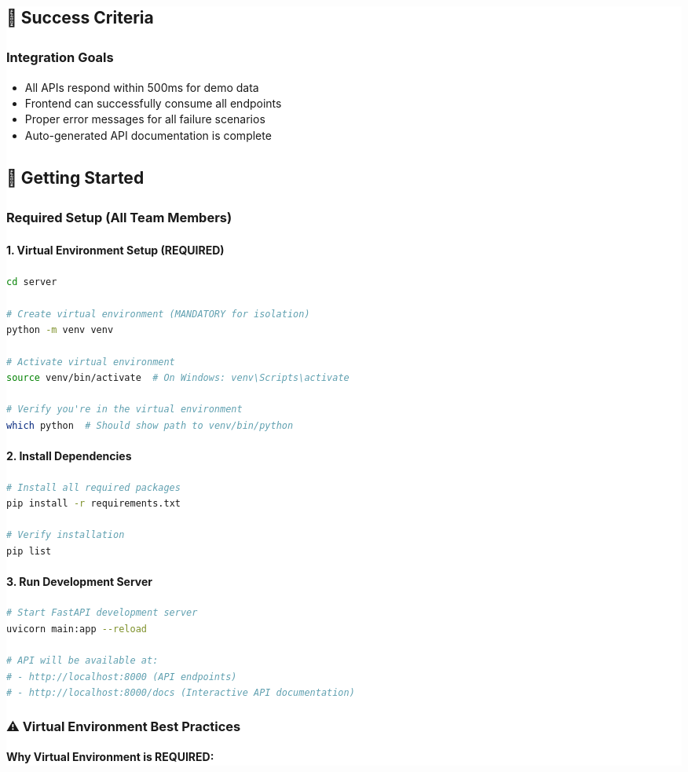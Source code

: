 ## 🎯 Success Criteria

### Integration Goals

- All APIs respond within 500ms for demo data
- Frontend can successfully consume all endpoints
- Proper error messages for all failure scenarios
- Auto-generated API documentation is complete

## 🚀 Getting Started

### Required Setup (All Team Members)

#### 1. Virtual Environment Setup (REQUIRED)

```bash
cd server

# Create virtual environment (MANDATORY for isolation)
python -m venv venv

# Activate virtual environment
source venv/bin/activate  # On Windows: venv\Scripts\activate

# Verify you're in the virtual environment
which python  # Should show path to venv/bin/python
```

#### 2. Install Dependencies

```bash
# Install all required packages
pip install -r requirements.txt

# Verify installation
pip list
```

#### 3. Run Development Server

```bash
# Start FastAPI development server
uvicorn main:app --reload

# API will be available at:
# - http://localhost:8000 (API endpoints)
# - http://localhost:8000/docs (Interactive API documentation)
```

### ⚠️ Virtual Environment Best Practices

**Why Virtual Environment is REQUIRED:**
